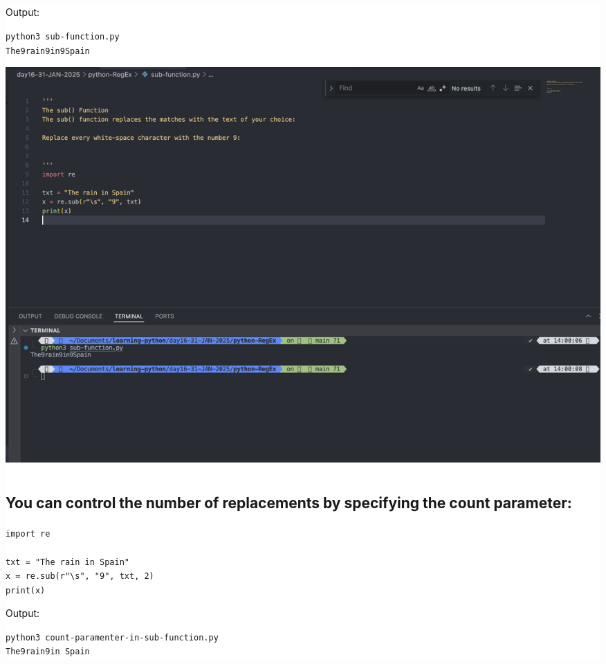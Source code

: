 Output:

```
python3 sub-function.py
The9rain9in9Spain
```

![alt text](./images/image-29.png)

#

## You can control the number of replacements by specifying the count parameter:

```
import re

txt = "The rain in Spain"
x = re.sub(r"\s", "9", txt, 2)
print(x)
```

Output:

```
python3 count-paramenter-in-sub-function.py
The9rain9in Spain
```
